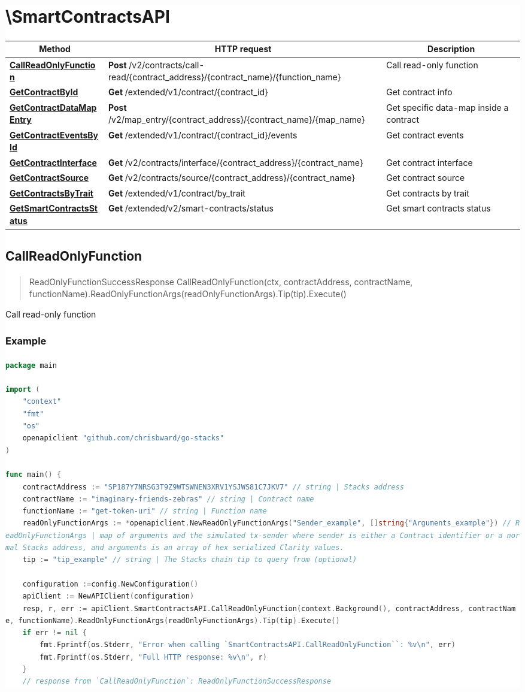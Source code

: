 # \SmartContractsAPI



Method | HTTP request | Description
------------- | ------------- | -------------
[**CallReadOnlyFunction**](SmartContractsAPI.md#CallReadOnlyFunction) | **Post** /v2/contracts/call-read/{contract_address}/{contract_name}/{function_name} | Call read-only function
[**GetContractById**](SmartContractsAPI.md#GetContractById) | **Get** /extended/v1/contract/{contract_id} | Get contract info
[**GetContractDataMapEntry**](SmartContractsAPI.md#GetContractDataMapEntry) | **Post** /v2/map_entry/{contract_address}/{contract_name}/{map_name} | Get specific data-map inside a contract
[**GetContractEventsById**](SmartContractsAPI.md#GetContractEventsById) | **Get** /extended/v1/contract/{contract_id}/events | Get contract events
[**GetContractInterface**](SmartContractsAPI.md#GetContractInterface) | **Get** /v2/contracts/interface/{contract_address}/{contract_name} | Get contract interface
[**GetContractSource**](SmartContractsAPI.md#GetContractSource) | **Get** /v2/contracts/source/{contract_address}/{contract_name} | Get contract source
[**GetContractsByTrait**](SmartContractsAPI.md#GetContractsByTrait) | **Get** /extended/v1/contract/by_trait | Get contracts by trait
[**GetSmartContractsStatus**](SmartContractsAPI.md#GetSmartContractsStatus) | **Get** /extended/v2/smart-contracts/status | Get smart contracts status



## CallReadOnlyFunction

> ReadOnlyFunctionSuccessResponse CallReadOnlyFunction(ctx, contractAddress, contractName, functionName).ReadOnlyFunctionArgs(readOnlyFunctionArgs).Tip(tip).Execute()

Call read-only function



### Example

```go
package main

import (
	"context"
	"fmt"
	"os"
	openapiclient "github.com/chrisbward/go-stacks"
)

func main() {
	contractAddress := "SP187Y7NRSG3T9Z9WTSWNEN3XRV1YSJWS81C7JKV7" // string | Stacks address
	contractName := "imaginary-friends-zebras" // string | Contract name
	functionName := "get-token-uri" // string | Function name
	readOnlyFunctionArgs := *openapiclient.NewReadOnlyFunctionArgs("Sender_example", []string{"Arguments_example"}) // ReadOnlyFunctionArgs | map of arguments and the simulated tx-sender where sender is either a Contract identifier or a normal Stacks address, and arguments is an array of hex serialized Clarity values.
	tip := "tip_example" // string | The Stacks chain tip to query from (optional)

	configuration :=config.NewConfiguration()
	apiClient := NewAPIClient(configuration)
	resp, r, err := apiClient.SmartContractsAPI.CallReadOnlyFunction(context.Background(), contractAddress, contractName, functionName).ReadOnlyFunctionArgs(readOnlyFunctionArgs).Tip(tip).Execute()
	if err != nil {
		fmt.Fprintf(os.Stderr, "Error when calling `SmartContractsAPI.CallReadOnlyFunction``: %v\n", err)
		fmt.Fprintf(os.Stderr, "Full HTTP response: %v\n", r)
	}
	// response from `CallReadOnlyFunction`: ReadOnlyFunctionSuccessResponse
```